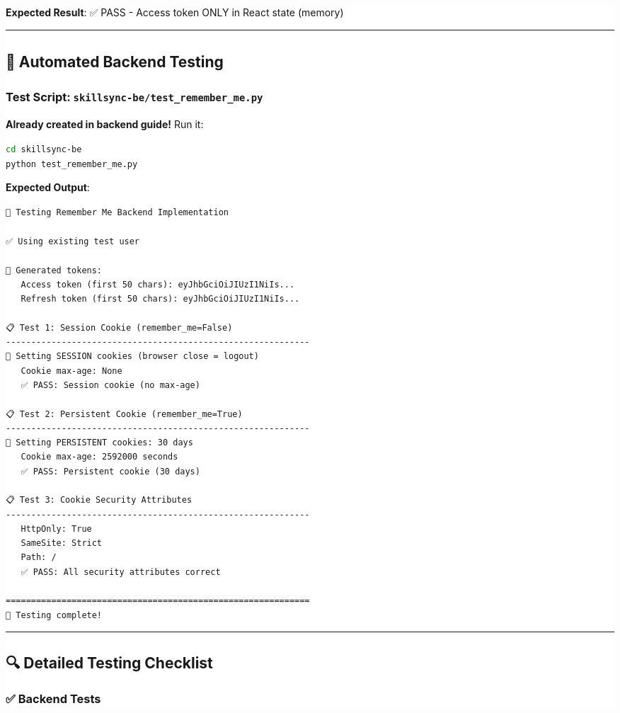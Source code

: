 **Expected Result**: ✅ PASS - Access token ONLY in React state (memory)

---

## 🧪 Automated Backend Testing

### Test Script: `skillsync-be/test_remember_me.py`

**Already created in backend guide!** Run it:

```bash
cd skillsync-be
python test_remember_me.py
```

**Expected Output**:
```
🧪 Testing Remember Me Backend Implementation

✅ Using existing test user

🔑 Generated tokens:
   Access token (first 50 chars): eyJhbGciOiJIUzI1NiIs...
   Refresh token (first 50 chars): eyJhbGciOiJIUzI1NiIs...

📋 Test 1: Session Cookie (remember_me=False)
------------------------------------------------------------
🔐 Setting SESSION cookies (browser close = logout)
   Cookie max-age: None
   ✅ PASS: Session cookie (no max-age)

📋 Test 2: Persistent Cookie (remember_me=True)
------------------------------------------------------------
🔐 Setting PERSISTENT cookies: 30 days
   Cookie max-age: 2592000 seconds
   ✅ PASS: Persistent cookie (30 days)

📋 Test 3: Cookie Security Attributes
------------------------------------------------------------
   HttpOnly: True
   SameSite: Strict
   Path: /
   ✅ PASS: All security attributes correct

============================================================
🎉 Testing complete!
```

---

## 🔍 Detailed Testing Checklist

### ✅ Backend Tests
